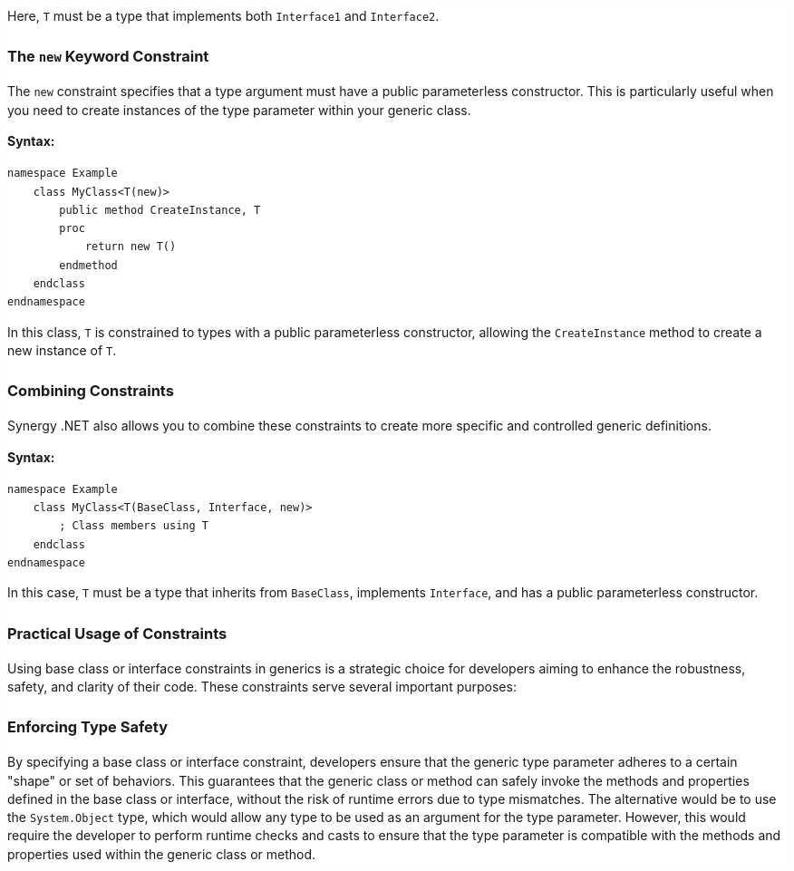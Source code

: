 Here, `T` must be a type that implements both `Interface1` and `Interface2`.

### The `new` Keyword Constraint

The `new` constraint specifies that a type argument must have a public parameterless constructor. This is particularly useful when you need to create instances of the type parameter within your generic class.

**Syntax:**

```dbl
namespace Example
    class MyClass<T(new)>
        public method CreateInstance, T
        proc
            return new T()
        endmethod
    endclass
endnamespace
```

In this class, `T` is constrained to types with a public parameterless constructor, allowing the `CreateInstance` method to create a new instance of `T`.

### Combining Constraints

Synergy .NET also allows you to combine these constraints to create more specific and controlled generic definitions.

**Syntax:**

```dbl
namespace Example
    class MyClass<T(BaseClass, Interface, new)>
        ; Class members using T
    endclass
endnamespace
```

In this case, `T` must be a type that inherits from `BaseClass`, implements `Interface`, and has a public parameterless constructor.

### Practical Usage of Constraints
Using base class or interface constraints in generics is a strategic choice for developers aiming to enhance the robustness, safety, and clarity of their code. These constraints serve several important purposes:

### Enforcing Type Safety

By specifying a base class or interface constraint, developers ensure that the generic type parameter adheres to a certain "shape" or set of behaviors. This guarantees that the generic class or method can safely invoke the methods and properties defined in the base class or interface, without the risk of runtime errors due to type mismatches. The alternative would be to use the `System.Object` type, which would allow any type to be used as an argument for the type parameter. However, this would require the developer to perform runtime checks and casts to ensure that the type parameter is compatible with the methods and properties used within the generic class or method.
